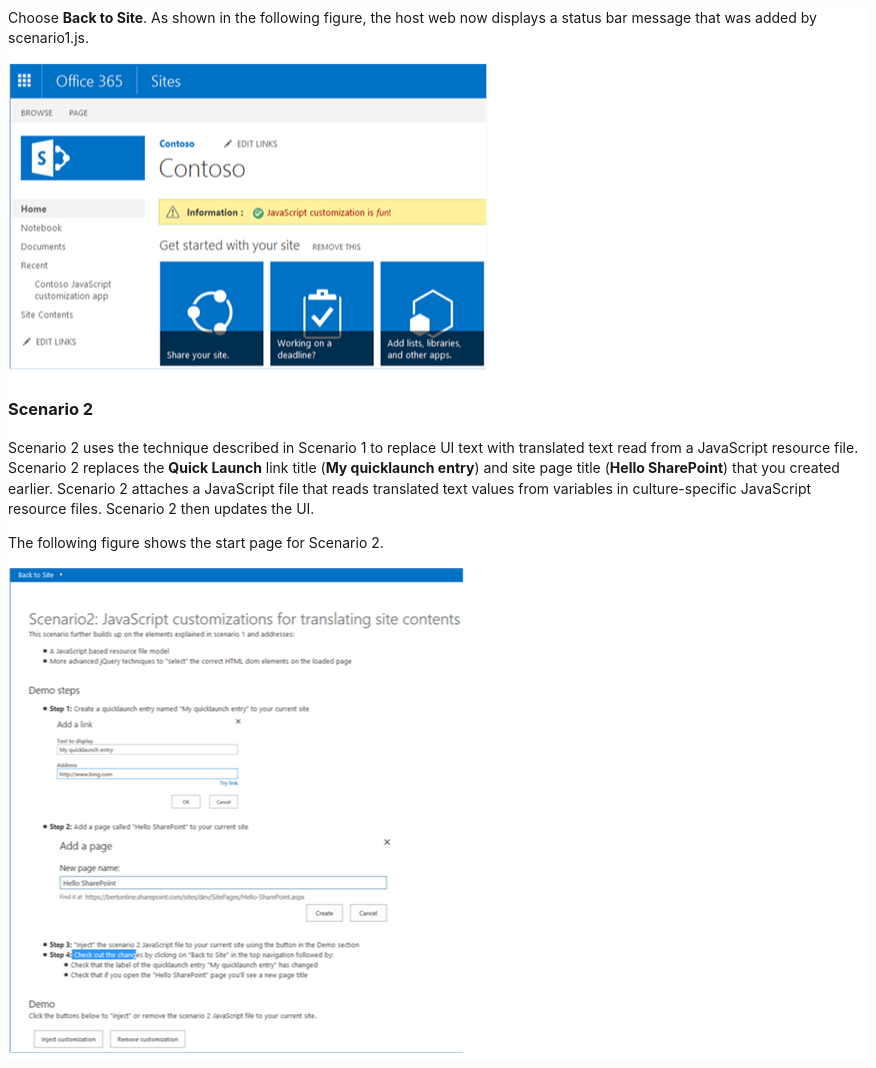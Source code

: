 Choose **Back to Site**. As shown in the following figure, the host web now displays a status bar message that was added by scenario1.js.

![Screenshot of the status bar message added to a team site by using JavaScript](media/c5d6fb6d-f05f-49aa-a3c5-af1240ee9135.png)

### Scenario 2

Scenario 2 uses the technique described in Scenario 1 to replace UI text with translated text read from a JavaScript resource file. Scenario 2 replaces the **Quick Launch** link title (**My quicklaunch entry**) and site page title (**Hello SharePoint**) that you created earlier. Scenario 2 attaches a JavaScript file that reads translated text values from variables in culture-specific JavaScript resource files. Scenario 2 then updates the UI.

The following figure shows the start page for Scenario 2.

![Screenshot of the start page for Scenario 2](media/c706060b-e77d-4ae6-99c4-43dee80ff7d3.png)

